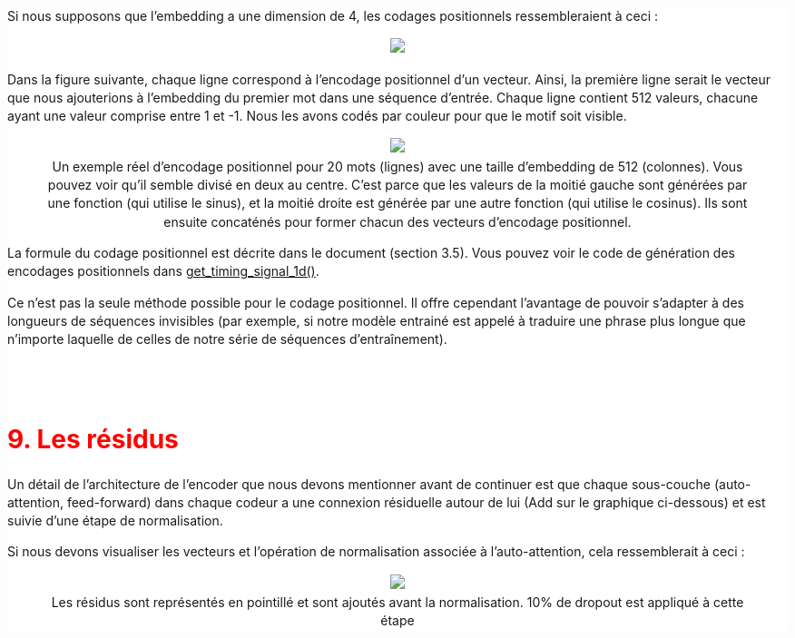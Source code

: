 Si nous supposons que l’embedding a une dimension de 4, les codages positionnels ressembleraient à ceci :
<center>
<figure class="image">
  <img src="https://raw.githubusercontent.com/lbourdois/blog/master/assets/images/word_embeddings/big-five-personality-traits-score.png">
</figure>
</center>

Dans la figure suivante, chaque ligne correspond à l’encodage positionnel d’un vecteur. Ainsi, la première ligne serait le vecteur que nous ajouterions à l’embedding du premier mot dans une séquence d’entrée. Chaque ligne contient 512 valeurs, chacune ayant une valeur comprise entre 1 et -1. Nous les avons codés par couleur pour que le motif soit visible.
<center>
<figure class="image">
  <img src="https://raw.githubusercontent.com/lbourdois/blog/master/assets/images/word_embeddings/big-five-personality-traits-score.png">
  <figcaption>
  Un exemple réel d’encodage positionnel pour 20 mots (lignes) avec une taille d’embedding de 512 (colonnes). Vous pouvez voir qu’il semble divisé en deux au centre. C’est parce que les valeurs de la moitié gauche sont générées par une fonction (qui utilise le sinus), et la moitié droite est générée par une autre fonction (qui utilise le cosinus). Ils sont ensuite concaténés pour former chacun des vecteurs d’encodage positionnel.
  </figcaption>
</figure>
</center>

La formule du codage positionnel est décrite dans le document (section 3.5). Vous pouvez voir le code de génération des encodages positionnels dans [get_timing_signal_1d()](https://github.com/tensorflow/tensor2tensor/blob/23bd23b9830059fbc349381b70d9429b5c40a139/tensor2tensor/layers/common_attention.py).

Ce n’est pas la seule méthode possible pour le codage positionnel. Il offre cependant l’avantage de pouvoir s’adapter à des longueurs de séquences invisibles (par exemple, si notre modèle entrainé est appelé à traduire une phrase plus longue que n’importe laquelle de celles de notre série de séquences d’entraînement).
<br><br><br>



# <span style="color: #FF0000"> **9. Les résidus** </span>
Un détail de l’architecture de l’encoder que nous devons mentionner avant de continuer est que chaque sous-couche (auto-attention, feed-forward) dans chaque codeur a une connexion résiduelle autour de lui (Add sur le graphique ci-dessous) et est suivie d’une étape de normalisation.

Si nous devons visualiser les vecteurs et l’opération de normalisation associée à l’auto-attention, cela ressemblerait à ceci :
<center>
<figure class="image">
  <img src="https://raw.githubusercontent.com/lbourdois/blog/master/assets/images/word_embeddings/big-five-personality-traits-score.png">
  <figcaption>
  Les résidus sont représentés en pointillé et sont ajoutés avant la normalisation. 10% de dropout est appliqué à cette étape
  </figcaption>
</figure>
</center>
